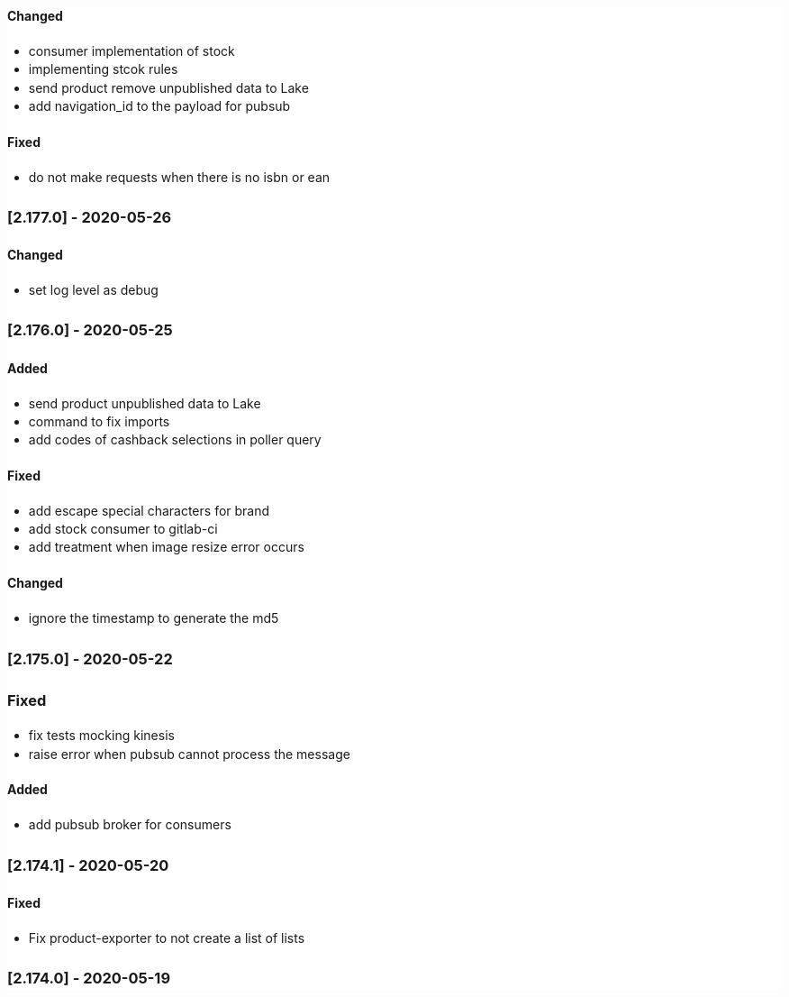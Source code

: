 #### Changed

* consumer implementation of stock
* implementing stcok rules
* send product remove unpublished data to Lake
* add navigation_id to the payload for pubsub

#### Fixed

* do not make requests when there is no isbn or ean

### [2.177.0] - 2020-05-26

#### Changed

* set log level as debug

### [2.176.0] - 2020-05-25

#### Added

* send product unpublished data to Lake
* command to fix imports
* add codes of cashback selections in poller query

#### Fixed

* add escape special characters for brand
* add stock consumer to gitlab-ci
* add treatment when image resize error occurs

#### Changed

* ignore the timestamp to generate the md5

### [2.175.0] - 2020-05-22

### Fixed

* fix tests mocking kinesis
* raise error when pubsub cannot process the message

#### Added

* add pubsub broker for consumers

### [2.174.1] - 2020-05-20

#### Fixed

* Fix product-exporter to not create a list of lists

### [2.174.0] - 2020-05-19
